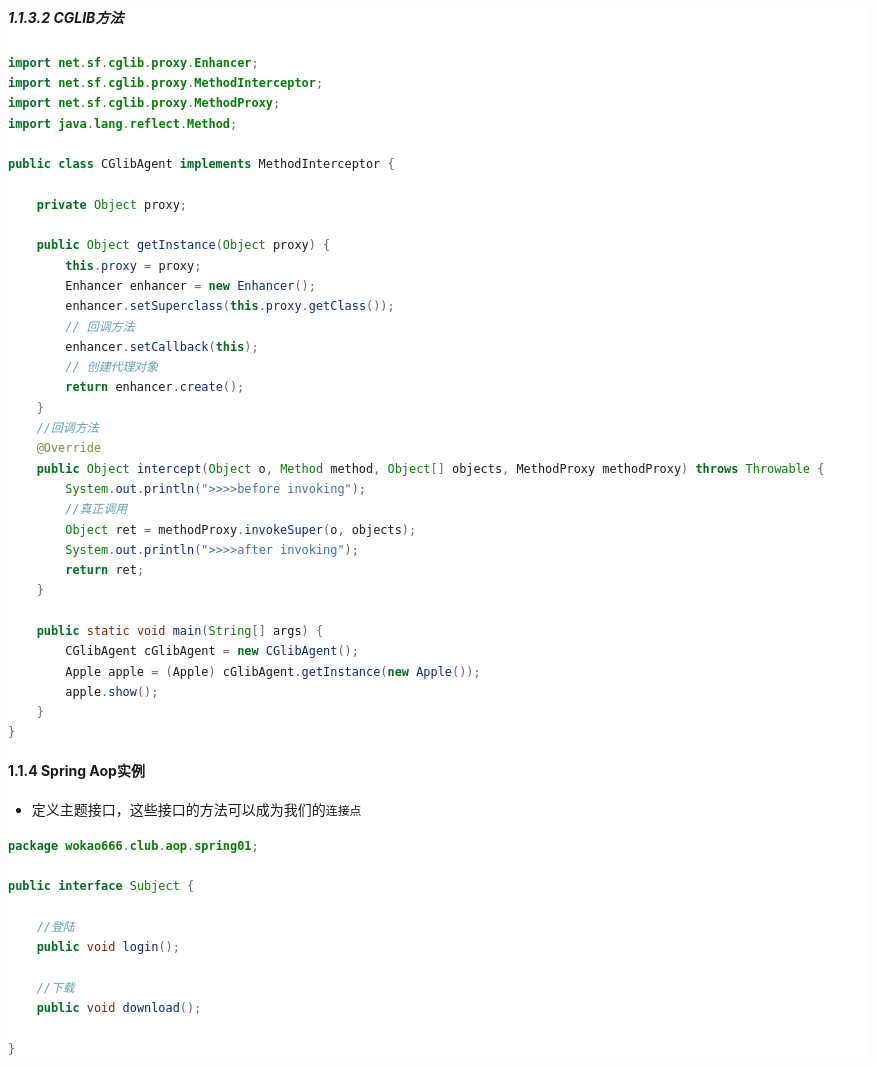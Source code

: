 ##### 1.1.3.2 CGLIB方法

```java
import net.sf.cglib.proxy.Enhancer;
import net.sf.cglib.proxy.MethodInterceptor;
import net.sf.cglib.proxy.MethodProxy;
import java.lang.reflect.Method;

public class CGlibAgent implements MethodInterceptor {

    private Object proxy;

    public Object getInstance(Object proxy) {
        this.proxy = proxy;
        Enhancer enhancer = new Enhancer();
        enhancer.setSuperclass(this.proxy.getClass());
        // 回调方法
        enhancer.setCallback(this);
        // 创建代理对象
        return enhancer.create();
    }
    //回调方法
    @Override
    public Object intercept(Object o, Method method, Object[] objects, MethodProxy methodProxy) throws Throwable {
        System.out.println(">>>>before invoking");
        //真正调用
        Object ret = methodProxy.invokeSuper(o, objects);
        System.out.println(">>>>after invoking");
        return ret;
    }

    public static void main(String[] args) {
        CGlibAgent cGlibAgent = new CGlibAgent();
        Apple apple = (Apple) cGlibAgent.getInstance(new Apple());
        apple.show();
    }
}
```

#### 1.1.4 Spring Aop实例

- 定义主题接口，这些接口的方法可以成为我们的`连接点`

```java
package wokao666.club.aop.spring01;

public interface Subject {
	
	//登陆
	public void login();
	
	//下载
	public void download();
	
}
```
